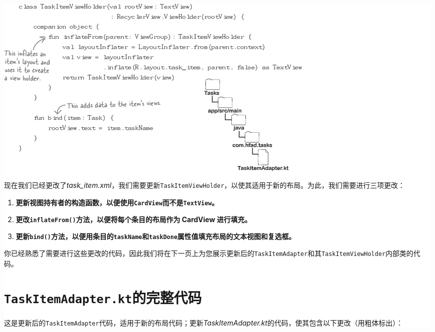 ![image](img/f0654-02.png)

现在我们已经更改了*task_item.xml*，我们需要更新`TaskItemViewHolder`，以使其适用于新的布局。为此，我们需要进行三项更改：

1.  **更新视图持有者的构造函数，以便使用`CardView`而不是`TextView`。**

1.  **更改`inflateFrom()`方法，以便将每个条目的布局作为 CardView 进行填充。**

1.  **更新`bind()`方法，以便用条目的`taskName`和`taskDone`属性值填充布局的文本视图和复选框。**

你已经熟悉了需要进行这些更改的代码，因此我们将在下一页上为您展示更新后的`TaskItemAdapter`和其`TaskItemViewHolder`内部类的代码。

# `TaskItemAdapter.kt`的完整代码

这是更新后的`TaskItemAdapter`代码，适用于新的布局代码；更新*TaskItemAdapter.kt*的代码，使其包含以下更改（用粗体标出）：
